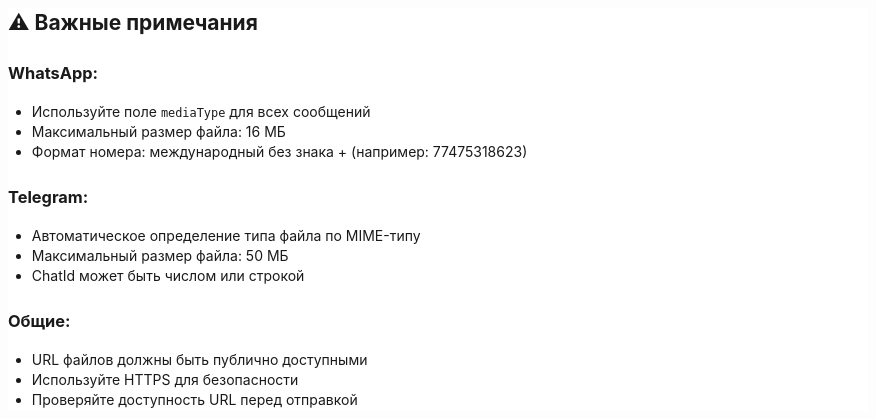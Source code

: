 
## ⚠️ Важные примечания

### WhatsApp:

- Используйте поле `mediaType` для всех сообщений
- Максимальный размер файла: 16 МБ
- Формат номера: международный без знака + (например: 77475318623)

### Telegram:

- Автоматическое определение типа файла по MIME-типу
- Максимальный размер файла: 50 МБ
- ChatId может быть числом или строкой

### Общие:

- URL файлов должны быть публично доступными
- Используйте HTTPS для безопасности
- Проверяйте доступность URL перед отправкой
